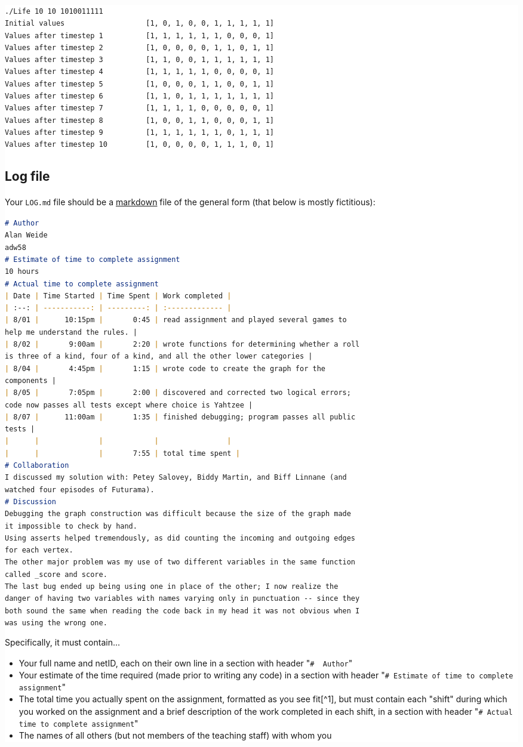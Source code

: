 ```
./Life 10 10 1010011111
Initial values                   [1, 0, 1, 0, 0, 1, 1, 1, 1, 1] 
Values after timestep 1          [1, 1, 1, 1, 1, 1, 0, 0, 0, 1] 
Values after timestep 2          [1, 0, 0, 0, 0, 1, 1, 0, 1, 1] 
Values after timestep 3          [1, 1, 0, 0, 1, 1, 1, 1, 1, 1] 
Values after timestep 4          [1, 1, 1, 1, 1, 0, 0, 0, 0, 1] 
Values after timestep 5          [1, 0, 0, 0, 1, 1, 0, 0, 1, 1] 
Values after timestep 6          [1, 1, 0, 1, 1, 1, 1, 1, 1, 1] 
Values after timestep 7          [1, 1, 1, 1, 0, 0, 0, 0, 0, 1] 
Values after timestep 8          [1, 0, 0, 1, 1, 0, 0, 0, 1, 1] 
Values after timestep 9          [1, 1, 1, 1, 1, 1, 0, 1, 1, 1] 
Values after timestep 10         [1, 0, 0, 0, 0, 1, 1, 1, 0, 1] 
```
## Log file
Your `LOG.md` file should be a [markdown](https://www.markdownguide.org/) file of 
the general form (that below is mostly fictitious):
```markdown
# Author
Alan Weide 
adw58
# Estimate of time to complete assignment
10 hours
# Actual time to complete assignment
| Date | Time Started | Time Spent | Work completed |
| :--: | -----------: | ---------: | :------------- |
| 8/01 |      10:15pm |       0:45 | read assignment and played several games to 
help me understand the rules. |
| 8/02 |       9:00am |       2:20 | wrote functions for determining whether a roll
is three of a kind, four of a kind, and all the other lower categories |
| 8/04 |       4:45pm |       1:15 | wrote code to create the graph for the 
components |
| 8/05 |       7:05pm |       2:00 | discovered and corrected two logical errors; 
code now passes all tests except where choice is Yahtzee |
| 8/07 |      11:00am |       1:35 | finished debugging; program passes all public 
tests |
|      |              |            |                |
|      |              |       7:55 | total time spent |
# Collaboration
I discussed my solution with: Petey Salovey, Biddy Martin, and Biff Linnane (and 
watched four episodes of Futurama).
# Discussion
Debugging the graph construction was difficult because the size of the graph made 
it impossible to check by hand.
Using asserts helped tremendously, as did counting the incoming and outgoing edges 
for each vertex.
The other major problem was my use of two different variables in the same function 
called _score and score.
The last bug ended up being using one in place of the other; I now realize the 
danger of having two variables with names varying only in punctuation -- since they
both sound the same when reading the code back in my head it was not obvious when I
was using the wrong one.
```
Specifically, it must contain...
* Your full name and netID, each on their own line in a section with header "`# 
Author`"
* Your estimate of the time required (made prior to writing any code) in a section 
with header "`# Estimate of time to complete assignment`"
* The total time you actually spent on the assignment, formatted as you see 
fit[^1], but must contain each "shift" during which you worked on the assignment 
and a brief description of the work completed in each shift, in a section with 
header "`# Actual time to complete assignment`"
* The names of all others (but not members of the teaching staff) with whom you 